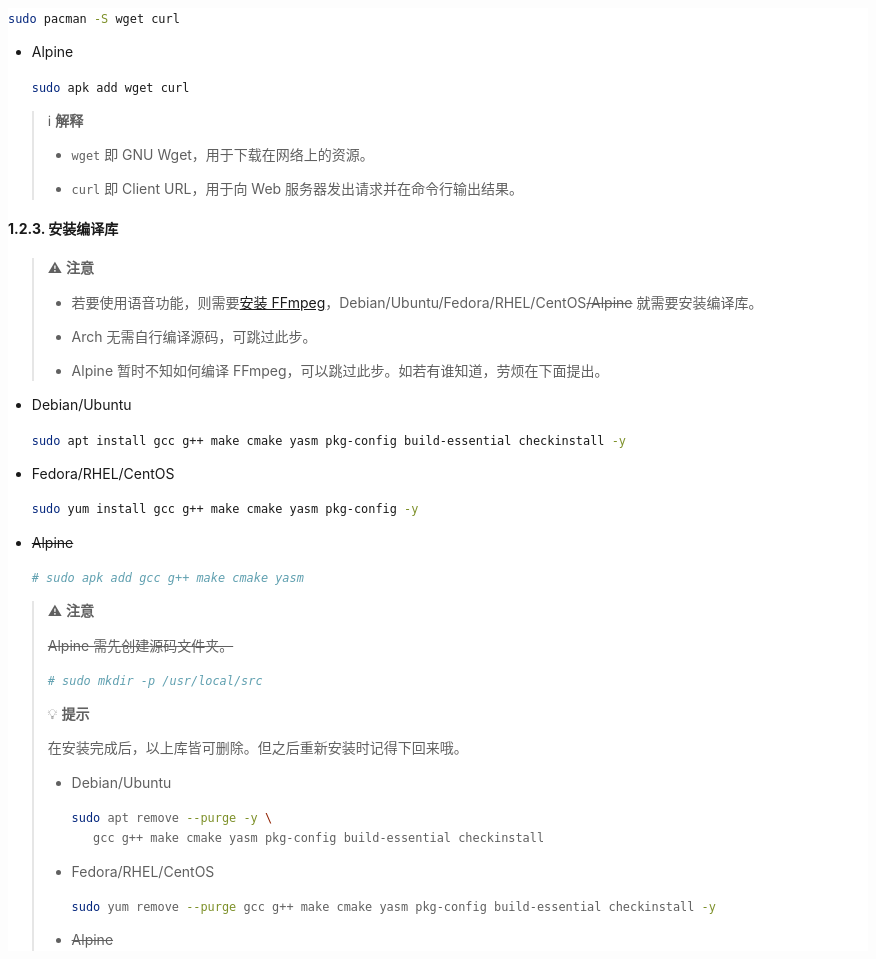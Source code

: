   ```sh
  sudo pacman -S wget curl
  ```

- Alpine

  ```sh
  sudo apk add wget curl
  ```

> ℹ️ **解释**
>
> - `wget` 即 GNU Wget，用于下载在网络上的资源。
>
> - `curl` 即 Client URL，用于向 Web 服务器发出请求并在命令行输出结果。

#### 1.2.3. 安装编译库

> ⚠️ **注意**
>
> - 若要使用语音功能，则需要[安装 FFmpeg](#17-安装-ffmpeg可选 "安装 FFmpeg")，Debian/Ubuntu/Fedora/RHEL/CentOS~~/Alpine~~ 就需要安装编译库。
>
> - Arch 无需自行编译源码，可跳过此步。
>
> - Alpine 暂时不知如何编译 FFmpeg，可以跳过此步。如若有谁知道，劳烦在下面提出。

- Debian/Ubuntu

  ```sh
  sudo apt install gcc g++ make cmake yasm pkg-config build-essential checkinstall -y
  ```

- Fedora/RHEL/CentOS

  ```sh
  sudo yum install gcc g++ make cmake yasm pkg-config -y
  ```

- ~~Alpine~~

  ```sh
  # sudo apk add gcc g++ make cmake yasm
  ```

> ⚠️ **注意**
>
> ~~Alpine 需先创建源码文件夹。~~
>
> ```sh
> # sudo mkdir -p /usr/local/src
> ```
>
> 💡 **提示**
>
> 在安装完成后，以上库皆可删除。但之后重新安装时记得下回来哦。
>
> - Debian/Ubuntu
>
>   ```sh
>   sudo apt remove --purge -y \
>      gcc g++ make cmake yasm pkg-config build-essential checkinstall
>   ```
>
> - Fedora/RHEL/CentOS
>
>   ```sh
>   sudo yum remove --purge gcc g++ make cmake yasm pkg-config build-essential checkinstall -y
>   ```
>
> - ~~Alpine~~